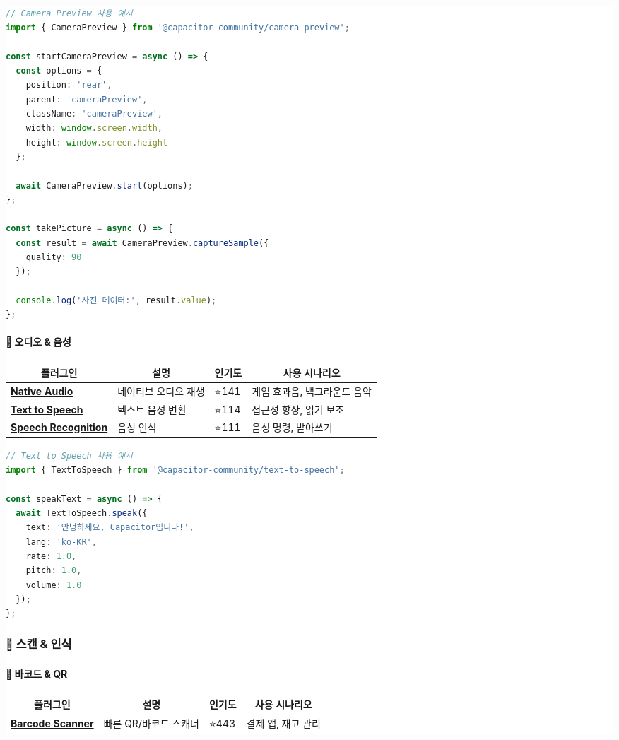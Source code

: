 ```typescript
// Camera Preview 사용 예시
import { CameraPreview } from '@capacitor-community/camera-preview';

const startCameraPreview = async () => {
  const options = {
    position: 'rear',
    parent: 'cameraPreview',
    className: 'cameraPreview',
    width: window.screen.width,
    height: window.screen.height
  };
  
  await CameraPreview.start(options);
};

const takePicture = async () => {
  const result = await CameraPreview.captureSample({
    quality: 90
  });
  
  console.log('사진 데이터:', result.value);
};
```

#### 🎵 오디오 & 음성
| 플러그인 | 설명 | 인기도 | 사용 시나리오 |
|---------|------|--------|-------------|
| **[Native Audio](https://github.com/capacitor-community/native-audio)** | 네이티브 오디오 재생 | ⭐141 | 게임 효과음, 백그라운드 음악 |
| **[Text to Speech](https://github.com/capacitor-community/text-to-speech)** | 텍스트 음성 변환 | ⭐114 | 접근성 향상, 읽기 보조 |
| **[Speech Recognition](https://github.com/capacitor-community/speech-recognition)** | 음성 인식 | ⭐111 | 음성 명령, 받아쓰기 |

```typescript
// Text to Speech 사용 예시
import { TextToSpeech } from '@capacitor-community/text-to-speech';

const speakText = async () => {
  await TextToSpeech.speak({
    text: '안녕하세요, Capacitor입니다!',
    lang: 'ko-KR',
    rate: 1.0,
    pitch: 1.0,
    volume: 1.0
  });
};
```

### 🔄 스캔 & 인식

#### 📱 바코드 & QR
| 플러그인 | 설명 | 인기도 | 사용 시나리오 |
|---------|------|--------|-------------|
| **[Barcode Scanner](https://github.com/capacitor-community/barcode-scanner)** | 빠른 QR/바코드 스캐너 | ⭐443 | 결제 앱, 재고 관리 |
